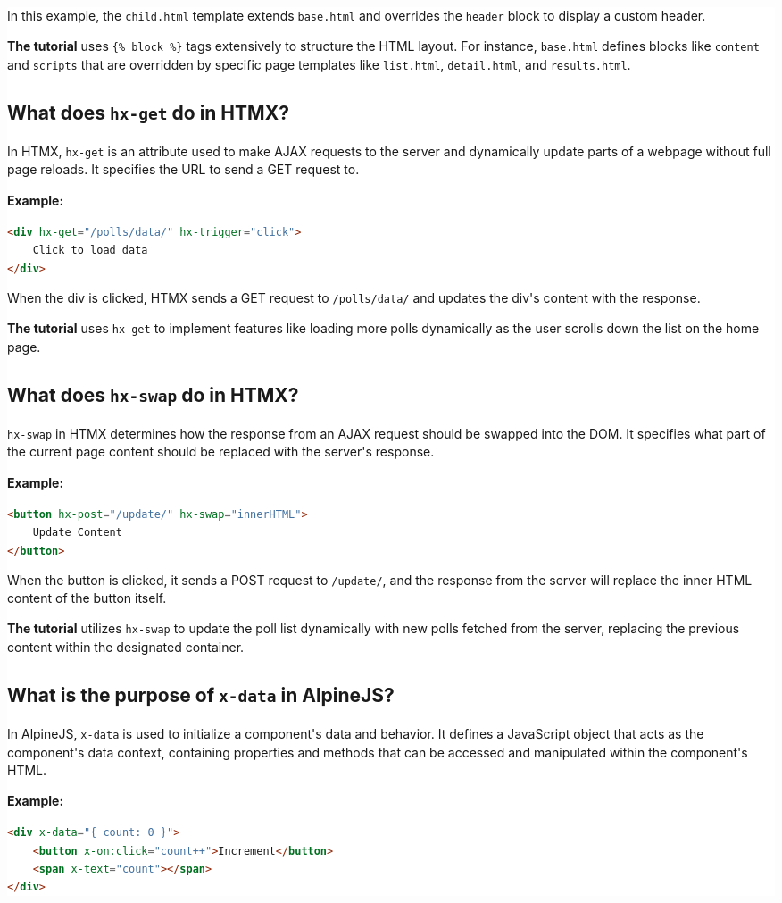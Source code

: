 In this example, the `child.html` template extends `base.html` and overrides the `header` block to display a custom header.

**The tutorial** uses `{% block %}` tags extensively to structure the HTML layout. For instance, `base.html` defines blocks like `content` and `scripts` that are overridden by specific page templates like `list.html`, `detail.html`, and `results.html`.

## What does `hx-get` do in HTMX?

In HTMX, `hx-get` is an attribute used to make AJAX requests to the server and dynamically update parts of a webpage without full page reloads. It specifies the URL to send a GET request to.

**Example:**

```html
<div hx-get="/polls/data/" hx-trigger="click">
    Click to load data
</div>
```

When the div is clicked, HTMX sends a GET request to `/polls/data/` and updates the div's content with the response.

**The tutorial** uses `hx-get` to implement features like loading more polls dynamically as the user scrolls down the list on the home page.

## What does `hx-swap` do in HTMX?

`hx-swap` in HTMX determines how the response from an AJAX request should be swapped into the DOM. It specifies what part of the current page content should be replaced with the server's response.

**Example:**

```html
<button hx-post="/update/" hx-swap="innerHTML">
    Update Content
</button>
```

When the button is clicked, it sends a POST request to `/update/`, and the response from the server will replace the inner HTML content of the button itself.

**The tutorial** utilizes `hx-swap` to update the poll list dynamically with new polls fetched from the server, replacing the previous content within the designated container.

## What is the purpose of `x-data` in AlpineJS?

In AlpineJS, `x-data` is used to initialize a component's data and behavior. It defines a JavaScript object that acts as the component's data context, containing properties and methods that can be accessed and manipulated within the component's HTML.

**Example:**

```html
<div x-data="{ count: 0 }">
    <button x-on:click="count++">Increment</button>
    <span x-text="count"></span>
</div>
```
